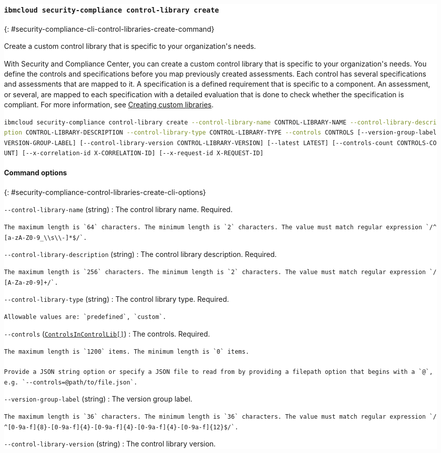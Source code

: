 ### `ibmcloud security-compliance control-library create`
{: #security-compliance-cli-control-libraries-create-command}

Create a custom control library that is specific to your organization's needs.

With Security and Compliance Center, you can create a custom control library that is specific to your organization's needs.  You define the controls and specifications before you map previously created assessments. Each control has several specifications  and assessments that are mapped to it. A specification is a defined requirement that is specific to a component. An assessment, or several,  are mapped to each specification with a detailed evaluation that is done to check whether the specification is compliant. For more information, see [Creating custom libraries](/docs/security-compliance?topic=security-compliance-custom-library).

```sh
ibmcloud security-compliance control-library create --control-library-name CONTROL-LIBRARY-NAME --control-library-description CONTROL-LIBRARY-DESCRIPTION --control-library-type CONTROL-LIBRARY-TYPE --controls CONTROLS [--version-group-label VERSION-GROUP-LABEL] [--control-library-version CONTROL-LIBRARY-VERSION] [--latest LATEST] [--controls-count CONTROLS-COUNT] [--x-correlation-id X-CORRELATION-ID] [--x-request-id X-REQUEST-ID]
```


#### Command options
{: #security-compliance-control-libraries-create-cli-options}

`--control-library-name` (string)
:   The control library name. Required.

    The maximum length is `64` characters. The minimum length is `2` characters. The value must match regular expression `/^[a-zA-Z0-9_\\s\\-]*$/`.

`--control-library-description` (string)
:   The control library description. Required.

    The maximum length is `256` characters. The minimum length is `2` characters. The value must match regular expression `/[A-Za-z0-9]+/`.

`--control-library-type` (string)
:   The control library type. Required.

    Allowable values are: `predefined`, `custom`.

`--controls` ([`ControlsInControlLib[]`](#cli-controls-in-control-lib-example-schema))
:   The controls. Required.

    The maximum length is `1200` items. The minimum length is `0` items.

    Provide a JSON string option or specify a JSON file to read from by providing a filepath option that begins with a `@`, e.g. `--controls=@path/to/file.json`.

`--version-group-label` (string)
:   The version group label.

    The maximum length is `36` characters. The minimum length is `36` characters. The value must match regular expression `/^[0-9a-f]{8}-[0-9a-f]{4}-[0-9a-f]{4}-[0-9a-f]{4}-[0-9a-f]{12}$/`.

`--control-library-version` (string)
:   The control library version.
